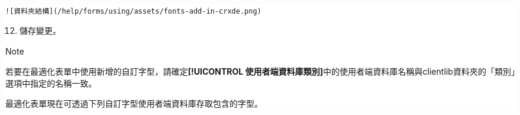     ![資料夾結構](/help/forms/using/assets/fonts-add-in-crxde.png)
12. 儲存變更。

>[!NOTE]
>
> 若要在最適化表單中使用新增的自訂字型，請確定&#x200B;**[!UICONTROL 使用者端資料庫類別]**&#x200B;中的使用者端資料庫名稱與clientlib資料夾的「類別」選項中指定的名稱一致。

最適化表單現在可透過下列自訂字型使用者端資料庫存取包含的字型。






